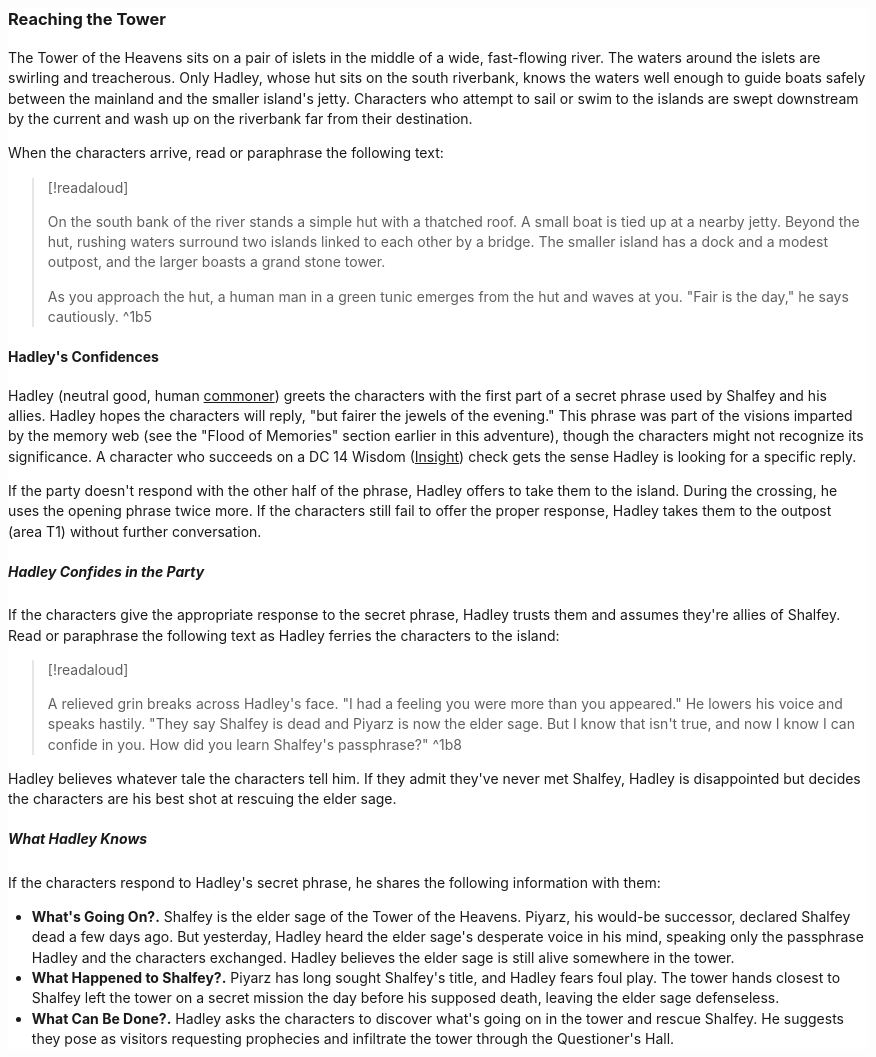 ### Reaching the Tower

The Tower of the Heavens sits on a pair of islets in the middle of a wide, fast-flowing river. The waters around the islets are swirling and treacherous. Only Hadley, whose hut sits on the south riverbank, knows the waters well enough to guide boats safely between the mainland and the smaller island's jetty. Characters who attempt to sail or swim to the islands are swept downstream by the current and wash up on the riverbank far from their destination.

When the characters arrive, read or paraphrase the following text:

> [!readaloud] 
> 
> On the south bank of the river stands a simple hut with a thatched roof. A small boat is tied up at a nearby jetty. Beyond the hut, rushing waters surround two islands linked to each other by a bridge. The smaller island has a dock and a modest outpost, and the larger boasts a grand stone tower.
> 
> As you approach the hut, a human man in a green tunic emerges from the hut and waves at you. "Fair is the day," he says cautiously.
^1b5

#### Hadley's Confidences

Hadley (neutral good, human [commoner](Mechanics/bestiary/humanoid/commoner.md)) greets the characters with the first part of a secret phrase used by Shalfey and his allies. Hadley hopes the characters will reply, "but fairer the jewels of the evening." This phrase was part of the visions imparted by the memory web (see the "Flood of Memories" section earlier in this adventure), though the characters might not recognize its significance. A character who succeeds on a DC 14 Wisdom ([Insight](Mechanics/Rules/skills.md#Insight)) check gets the sense Hadley is looking for a specific reply.

If the party doesn't respond with the other half of the phrase, Hadley offers to take them to the island. During the crossing, he uses the opening phrase twice more. If the characters still fail to offer the proper response, Hadley takes them to the outpost (area T1) without further conversation.

##### Hadley Confides in the Party

If the characters give the appropriate response to the secret phrase, Hadley trusts them and assumes they're allies of Shalfey. Read or paraphrase the following text as Hadley ferries the characters to the island:

> [!readaloud] 
> 
> A relieved grin breaks across Hadley's face. "I had a feeling you were more than you appeared." He lowers his voice and speaks hastily. "They say Shalfey is dead and Piyarz is now the elder sage. But I know that isn't true, and now I know I can confide in you. How did you learn Shalfey's passphrase?"
^1b8

Hadley believes whatever tale the characters tell him. If they admit they've never met Shalfey, Hadley is disappointed but decides the characters are his best shot at rescuing the elder sage.

##### What Hadley Knows

If the characters respond to Hadley's secret phrase, he shares the following information with them:

- **What's Going On?.** Shalfey is the elder sage of the Tower of the Heavens. Piyarz, his would-be successor, declared Shalfey dead a few days ago. But yesterday, Hadley heard the elder sage's desperate voice in his mind, speaking only the passphrase Hadley and the characters exchanged. Hadley believes the elder sage is still alive somewhere in the tower.  
- **What Happened to Shalfey?.** Piyarz has long sought Shalfey's title, and Hadley fears foul play. The tower hands closest to Shalfey left the tower on a secret mission the day before his supposed death, leaving the elder sage defenseless.  
- **What Can Be Done?.** Hadley asks the characters to discover what's going on in the tower and rescue Shalfey. He suggests they pose as visitors requesting prophecies and infiltrate the tower through the Questioner's Hall.  
